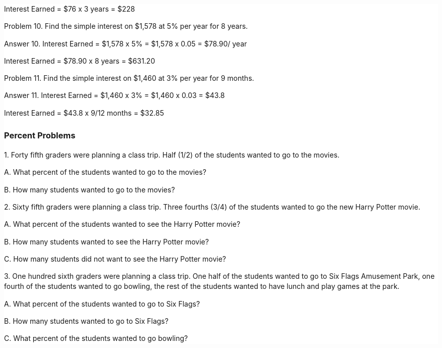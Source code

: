 <p>
Interest Earned = $76 x 3 years = $228
<b>
</b>
</p>
<p>
Problem 10. Find the simple interest on $1,578 at 5% per year for 8 years.
</p>
<p>
Answer 10. Interest Earned = $1,578 x 5% = $1,578 x 0.05 = $78.90/ year
</p>
<p>
Interest Earned = $78.90 x 8 years = $631.20
</p>
<p>
Problem 11. Find the simple interest on $1,460 at 3% per year for 9 months.
</p>
<p>
Answer 11. Interest Earned = $1,460 x 3% = $1,460 x 0.03 = $43.8
</p>
<p>
Interest Earned = $43.8 x 9/12 months = $32.85
<b>
</b>
</p>
<h3>
Percent Problems
</h3>
<p>
1. Forty fifth graders were planning a class trip. Half (1/2) of the students wanted to go to the movies.
</p>
<p>
A. What percent of the students wanted to go to the movies?
</p>
<p>
B. How many students wanted to go to the movies?
</p>
<p>
2. Sixty fifth graders were planning a class trip. Three fourths (3/4) of the students wanted to go the new Harry Potter movie.
</p>
<p>
A. What percent of the students wanted to see the Harry Potter movie?
</p>
<p>
B. How many students wanted to see the Harry Potter movie?
</p>
<p>
C. How many students did not want to see the Harry Potter movie?
</p>
<p>
3. One hundred sixth graders were planning a class trip. One half of the students wanted to go to Six Flags Amusement Park, one fourth of the students wanted to go bowling, the rest of the students wanted to have lunch and play games at the park.
</p>
<p>
A. What percent of the students wanted to go to Six Flags?
</p>
<p>
B. How many students wanted to go to Six Flags?
</p>
<p>
C. What percent of the students wanted to go bowling?